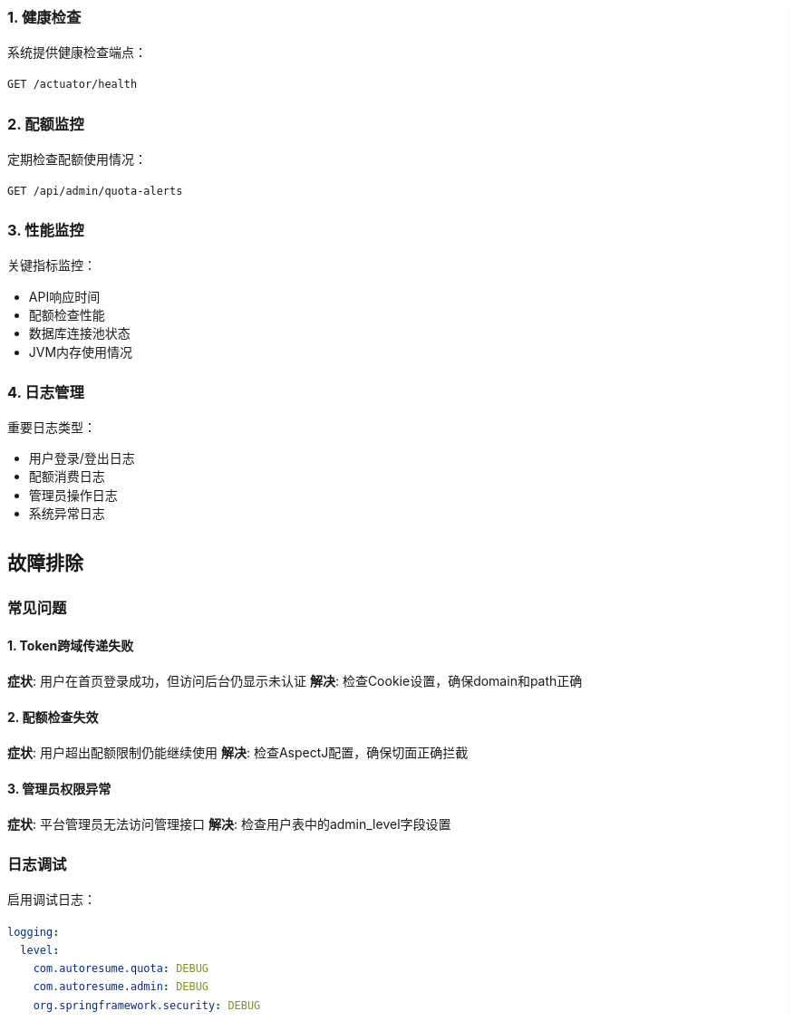 ### 1. 健康检查

系统提供健康检查端点：

```http
GET /actuator/health
```

### 2. 配额监控

定期检查配额使用情况：

```http
GET /api/admin/quota-alerts
```

### 3. 性能监控

关键指标监控：
- API响应时间
- 配额检查性能
- 数据库连接池状态
- JVM内存使用情况

### 4. 日志管理

重要日志类型：
- 用户登录/登出日志
- 配额消费日志
- 管理员操作日志
- 系统异常日志

## 故障排除

### 常见问题

#### 1. Token跨域传递失败
**症状**: 用户在首页登录成功，但访问后台仍显示未认证
**解决**: 检查Cookie设置，确保domain和path正确

#### 2. 配额检查失效
**症状**: 用户超出配额限制仍能继续使用
**解决**: 检查AspectJ配置，确保切面正确拦截

#### 3. 管理员权限异常
**症状**: 平台管理员无法访问管理接口
**解决**: 检查用户表中的admin_level字段设置

### 日志调试

启用调试日志：

```yaml
logging:
  level:
    com.autoresume.quota: DEBUG
    com.autoresume.admin: DEBUG
    org.springframework.security: DEBUG
```
